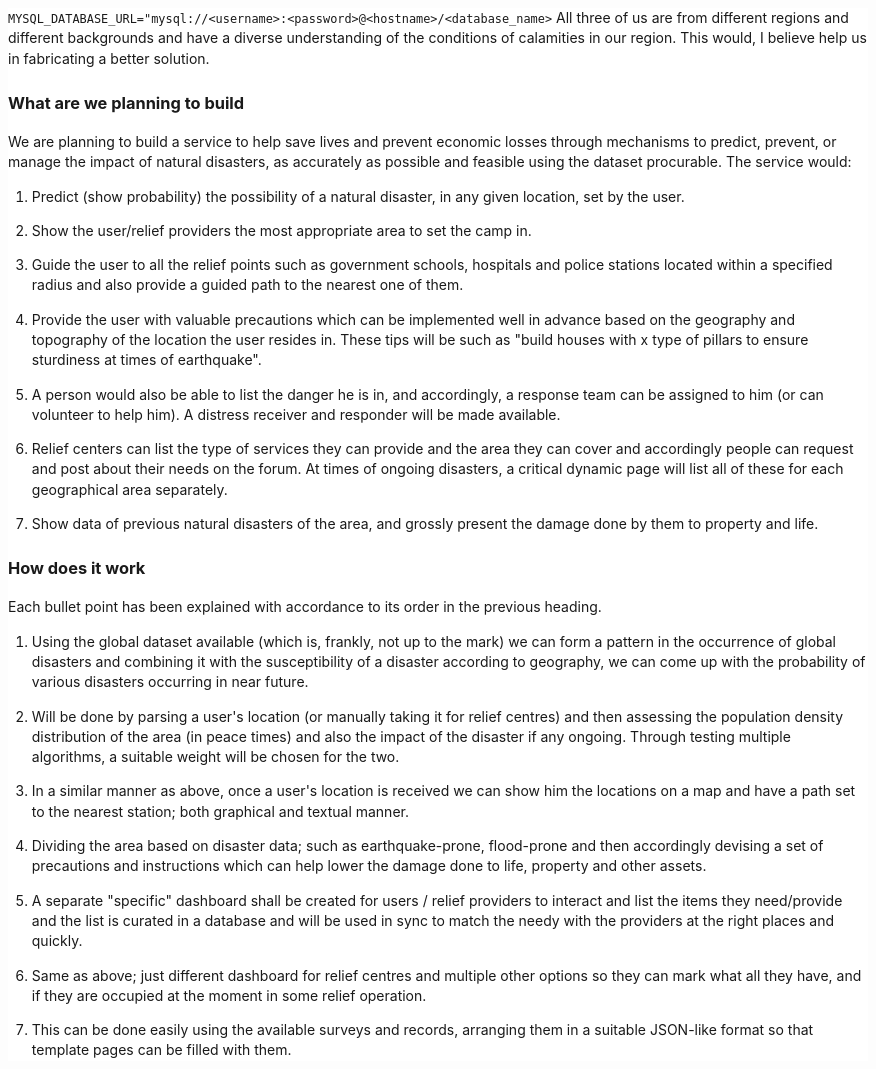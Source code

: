 ```MYSQL_DATABASE_URL="mysql://<username>:<password>@<hostname>/<database_name>```
All three of us are from different regions and different backgrounds and have a diverse understanding of the conditions of calamities in our region. This would, I believe help us in fabricating a better solution.

### What are we planning to build

We are planning to build a service to help save lives and prevent economic losses through mechanisms to predict, prevent, or manage the impact of natural disasters, as accurately as possible and feasible using the dataset procurable.
The service would:

1. Predict (show probability) the possibility of a natural disaster, in any given location, set by the user.

2. Show the user/relief providers the most appropriate area to set the camp in.

3. Guide the user to all the relief points such as government schools, hospitals and police stations located within a specified radius and also provide a guided path to the nearest one of them.

4. Provide the user with valuable precautions which can be implemented well in advance based on the geography and topography of the location the user resides in. These tips will be such as "build houses with x type of pillars to ensure sturdiness at times of earthquake".

5. A person would also be able to list the danger he is in, and accordingly, a response team can be assigned to him (or can volunteer to help him). A distress receiver and responder will be made available.

6. Relief centers can list the type of services they can provide and the area they can cover and accordingly people can request and post about their needs on the forum. At times of ongoing disasters, a critical dynamic page will list all of these for each geographical area separately.

7. Show data of previous natural disasters of the area, and grossly present the damage done by them to property and life.

### How does it work

Each bullet point has been explained with accordance to its order in the previous heading.

1. Using the global dataset available (which is, frankly, not up to the mark) we can form a pattern in the occurrence of global disasters and combining it with the susceptibility of a disaster according to geography, we can come up with the probability of various disasters occurring in near future.

2. Will be done by parsing a user's location (or manually taking it for relief centres) and then assessing the population density distribution of the area (in peace times) and also the impact of the disaster if any ongoing. Through testing multiple algorithms, a suitable weight will be chosen for the two.

3. In a similar manner as above, once a user's location is received we can show him the locations on a map and have a path set to the nearest station; both graphical and textual manner.

4. Dividing the area based on disaster data; such as earthquake-prone, flood-prone and then accordingly devising a set of precautions and instructions which can help lower the damage done to life, property and other assets.

5. A separate "specific" dashboard shall be created for users / relief providers to interact and list the items they need/provide and the list is curated in a database and will be used in sync to match the needy with the providers at the right places and quickly.

6. Same as above; just different dashboard for relief centres and multiple other options so they can mark what all they have, and if they are occupied at the moment in some relief operation.

7. This can be done easily using the available surveys and records, arranging them in a suitable JSON-like format so that template pages can be filled with them.
```